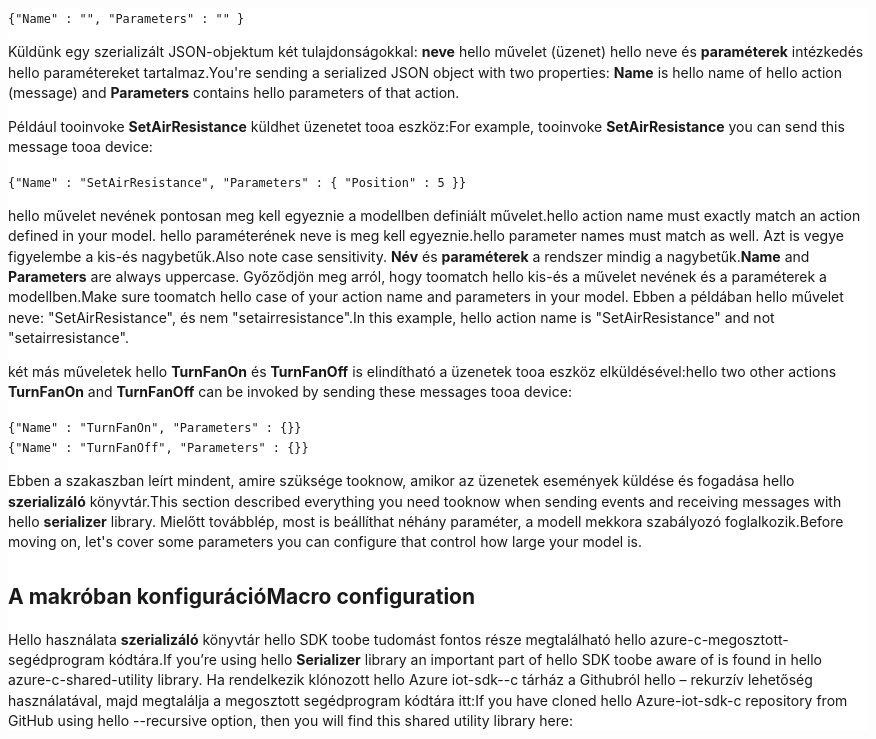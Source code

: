 ```
{"Name" : "", "Parameters" : "" }
```

<span data-ttu-id="8cfb2-279">Küldünk egy szerializált JSON-objektum két tulajdonságokkal: **neve** hello művelet (üzenet) hello neve és **paraméterek** intézkedés hello paramétereket tartalmaz.</span><span class="sxs-lookup"><span data-stu-id="8cfb2-279">You're sending a serialized JSON object with two properties: **Name** is hello name of hello action (message) and **Parameters** contains hello parameters of that action.</span></span>

<span data-ttu-id="8cfb2-280">Például tooinvoke **SetAirResistance** küldhet üzenetet tooa eszköz:</span><span class="sxs-lookup"><span data-stu-id="8cfb2-280">For example, tooinvoke **SetAirResistance** you can send this message tooa device:</span></span>

```
{"Name" : "SetAirResistance", "Parameters" : { "Position" : 5 }}
```

<span data-ttu-id="8cfb2-281">hello művelet nevének pontosan meg kell egyeznie a modellben definiált művelet.</span><span class="sxs-lookup"><span data-stu-id="8cfb2-281">hello action name must exactly match an action defined in your model.</span></span> <span data-ttu-id="8cfb2-282">hello paraméterének neve is meg kell egyeznie.</span><span class="sxs-lookup"><span data-stu-id="8cfb2-282">hello parameter names must match as well.</span></span> <span data-ttu-id="8cfb2-283">Azt is vegye figyelembe a kis-és nagybetűk.</span><span class="sxs-lookup"><span data-stu-id="8cfb2-283">Also note case sensitivity.</span></span> <span data-ttu-id="8cfb2-284">**Név** és **paraméterek** a rendszer mindig a nagybetűk.</span><span class="sxs-lookup"><span data-stu-id="8cfb2-284">**Name** and **Parameters** are always uppercase.</span></span> <span data-ttu-id="8cfb2-285">Győződjön meg arról, hogy toomatch hello kis-és a művelet nevének és a paraméterek a modellben.</span><span class="sxs-lookup"><span data-stu-id="8cfb2-285">Make sure toomatch hello case of your action name and parameters in your model.</span></span> <span data-ttu-id="8cfb2-286">Ebben a példában hello művelet neve: "SetAirResistance", és nem "setairresistance".</span><span class="sxs-lookup"><span data-stu-id="8cfb2-286">In this example, hello action name is "SetAirResistance" and not "setairresistance".</span></span>

<span data-ttu-id="8cfb2-287">két más műveletek hello **TurnFanOn** és **TurnFanOff** is elindítható a üzenetek tooa eszköz elküldésével:</span><span class="sxs-lookup"><span data-stu-id="8cfb2-287">hello two other actions **TurnFanOn** and **TurnFanOff** can be invoked by sending these messages tooa device:</span></span>

```
{"Name" : "TurnFanOn", "Parameters" : {}}
{"Name" : "TurnFanOff", "Parameters" : {}}
```

<span data-ttu-id="8cfb2-288">Ebben a szakaszban leírt mindent, amire szüksége tooknow, amikor az üzenetek események küldése és fogadása hello **szerializáló** könyvtár.</span><span class="sxs-lookup"><span data-stu-id="8cfb2-288">This section described everything you need tooknow when sending events and receiving messages with hello **serializer** library.</span></span> <span data-ttu-id="8cfb2-289">Mielőtt továbblép, most is beállíthat néhány paraméter, a modell mekkora szabályozó foglalkozik.</span><span class="sxs-lookup"><span data-stu-id="8cfb2-289">Before moving on, let's cover some parameters you can configure that control how large your model is.</span></span>

## <a name="macro-configuration"></a><span data-ttu-id="8cfb2-290">A makróban konfiguráció</span><span class="sxs-lookup"><span data-stu-id="8cfb2-290">Macro configuration</span></span>
<span data-ttu-id="8cfb2-291">Hello használata **szerializáló** könyvtár hello SDK toobe tudomást fontos része megtalálható hello azure-c-megosztott-segédprogram kódtára.</span><span class="sxs-lookup"><span data-stu-id="8cfb2-291">If you’re using hello **Serializer** library an important part of hello SDK toobe aware of is found in hello azure-c-shared-utility library.</span></span>
<span data-ttu-id="8cfb2-292">Ha rendelkezik klónozott hello Azure iot-sdk--c tárház a Githubról hello – rekurzív lehetőség használatával, majd megtalálja a megosztott segédprogram kódtára itt:</span><span class="sxs-lookup"><span data-stu-id="8cfb2-292">If you have cloned hello Azure-iot-sdk-c repository from GitHub using hello --recursive option, then you will find this shared utility library here:</span></span>
